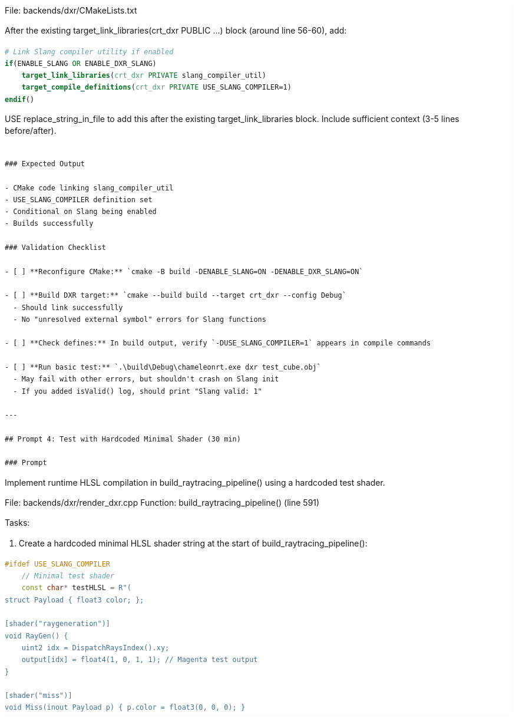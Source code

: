File: backends/dxr/CMakeLists.txt

After the existing target_link_libraries(crt_dxr PUBLIC ...) block (around line 56-60), add:

```cmake
# Link Slang compiler utility if enabled
if(ENABLE_SLANG OR ENABLE_DXR_SLANG)
    target_link_libraries(crt_dxr PRIVATE slang_compiler_util)
    target_compile_definitions(crt_dxr PRIVATE USE_SLANG_COMPILER=1)
endif()
```

USE replace_string_in_file to add this after the existing target_link_libraries block.
Include sufficient context (3-5 lines before/after).
```

### Expected Output

- CMake code linking slang_compiler_util
- USE_SLANG_COMPILER definition set
- Conditional on Slang being enabled
- Builds successfully

### Validation Checklist

- [ ] **Reconfigure CMake:** `cmake -B build -DENABLE_SLANG=ON -DENABLE_DXR_SLANG=ON`

- [ ] **Build DXR target:** `cmake --build build --target crt_dxr --config Debug`
  - Should link successfully
  - No "unresolved external symbol" errors for Slang functions

- [ ] **Check defines:** In build output, verify `-DUSE_SLANG_COMPILER=1` appears in compile commands

- [ ] **Run basic test:** `.\build\Debug\chameleonrt.exe dxr test_cube.obj`
  - May fail with other errors, but shouldn't crash on Slang init
  - If you added isValid() log, should print "Slang valid: 1"

---

## Prompt 4: Test with Hardcoded Minimal Shader (30 min)

### Prompt

```
Implement runtime HLSL compilation in build_raytracing_pipeline() using a hardcoded test shader.

File: backends/dxr/render_dxr.cpp
Function: build_raytracing_pipeline() (line 591)

Tasks:

1. Create a hardcoded minimal HLSL shader string at the start of build_raytracing_pipeline():

```cpp
#ifdef USE_SLANG_COMPILER
    // Minimal test shader
    const char* testHLSL = R"(
struct Payload { float3 color; };

[shader("raygeneration")]
void RayGen() {
    uint2 idx = DispatchRaysIndex().xy;
    output[idx] = float4(1, 0, 1, 1); // Magenta test output
}

[shader("miss")]
void Miss(inout Payload p) { p.color = float3(0, 0, 0); }
```